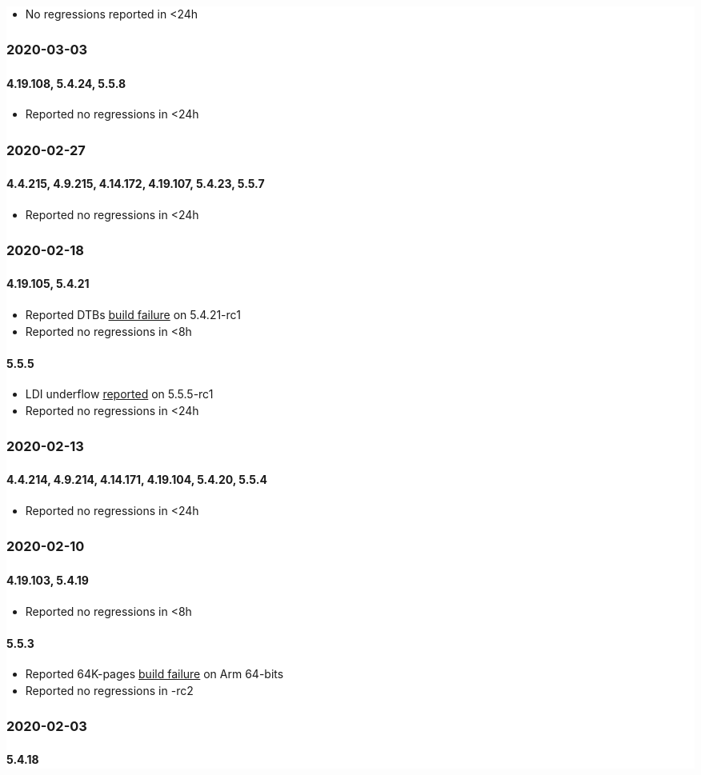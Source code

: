 - No regressions reported in <24h

### 2020-03-03
#### 4.19.108, 5.4.24, 5.5.8

- Reported no regressions in <24h

### 2020-02-27
#### 4.4.215, 4.9.215, 4.14.172, 4.19.107, 5.4.23, 5.5.7

- Reported no regressions in <24h

### 2020-02-18
#### 4.19.105, 5.4.21


- Reported DTBs [build
  failure](https://lore.kernel.org/stable/CA+G9fYsxGkwOQYhuxwOZMwJi=1v4qc+cZ8PZgV6MczFNjo84HQ@mail.gmail.com/)
  on 5.4.21-rc1
- Reported no regressions in <8h

#### 5.5.5


- LDI underflow [reported](https://lore.kernel.org/stable/CA+G9fYtmJkYdUG1wXgUHs3KoLdGQPYFcR8oTzFmDJ5oMXu5kaQ@mail.gmail.com/)
  on 5.5.5-rc1
- Reported no regressions in <24h

### 2020-02-13
#### 4.4.214, 4.9.214, 4.14.171, 4.19.104, 5.4.20, 5.5.4

- Reported no regressions in <24h

### 2020-02-10
#### 4.19.103, 5.4.19

- Reported no regressions in <8h

#### 5.5.3


- Reported 64K-pages [build
  failure](https://lore.kernel.org/stable/CA+G9fYu4pDFaG-dA2KbVp61HGNzA1R3F_=Z5isC8_ammG4iZkQ@mail.gmail.com/)
  on Arm 64-bits
- Reported no regressions in -rc2

### 2020-02-03
#### 5.4.18
